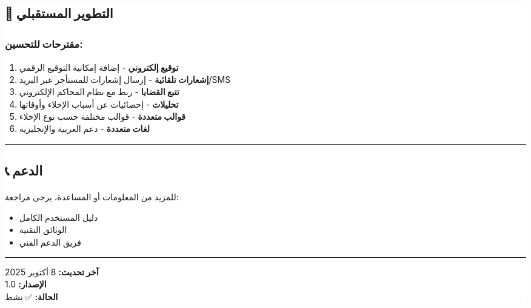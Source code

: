 
## 🚀 التطوير المستقبلي

### **مقترحات للتحسين:**
1. **توقيع إلكتروني** - إضافة إمكانية التوقيع الرقمي
2. **إشعارات تلقائية** - إرسال إشعارات للمستأجر عبر البريد/SMS
3. **تتبع القضايا** - ربط مع نظام المحاكم الإلكتروني
4. **تحليلات** - إحصائيات عن أسباب الإخلاء وأوقاتها
5. **قوالب متعددة** - قوالب مختلفة حسب نوع الإخلاء
6. **لغات متعددة** - دعم العربية والإنجليزية

---

## 📞 الدعم

للمزيد من المعلومات أو المساعدة، يرجى مراجعة:
- دليل المستخدم الكامل
- الوثائق التقنية
- فريق الدعم الفني

---

**آخر تحديث:** 8 أكتوبر 2025  
**الإصدار:** 1.0  
**الحالة:** ✅ نشط
